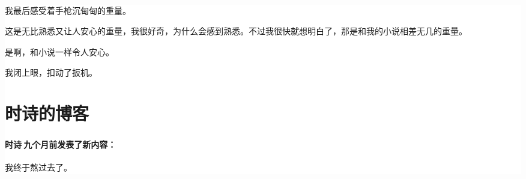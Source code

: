 我最后感受着手枪沉甸甸的重量。

这是无比熟悉又让人安心的重量，我很好奇，为什么会感到熟悉。不过我很快就想明白了，那是和我的小说相差无几的重量。

是啊，和小说一样令人安心。

我闭上眼，扣动了扳机。






# 时诗的博客

#### 时诗 九个月前发表了新内容：

我终于熬过去了。
